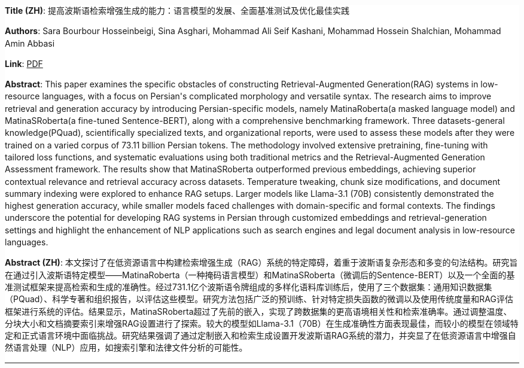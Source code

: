 **Title (ZH)**: 提高波斯语检索增强生成的能力：语言模型的发展、全面基准测试及优化最佳实践 

**Authors**: Sara Bourbour Hosseinbeigi, Sina Asghari, Mohammad Ali Seif Kashani, Mohammad Hossein Shalchian, Mohammad Amin Abbasi  

**Link**: [PDF](https://arxiv.org/pdf/2501.04858)  

**Abstract**: This paper examines the specific obstacles of constructing Retrieval-Augmented Generation(RAG) systems in low-resource languages, with a focus on Persian's complicated morphology and versatile syntax. The research aims to improve retrieval and generation accuracy by introducing Persian-specific models, namely MatinaRoberta(a masked language model) and MatinaSRoberta(a fine-tuned Sentence-BERT), along with a comprehensive benchmarking framework. Three datasets-general knowledge(PQuad), scientifically specialized texts, and organizational reports, were used to assess these models after they were trained on a varied corpus of 73.11 billion Persian tokens. The methodology involved extensive pretraining, fine-tuning with tailored loss functions, and systematic evaluations using both traditional metrics and the Retrieval-Augmented Generation Assessment framework. The results show that MatinaSRoberta outperformed previous embeddings, achieving superior contextual relevance and retrieval accuracy across datasets. Temperature tweaking, chunk size modifications, and document summary indexing were explored to enhance RAG setups. Larger models like Llama-3.1 (70B) consistently demonstrated the highest generation accuracy, while smaller models faced challenges with domain-specific and formal contexts. The findings underscore the potential for developing RAG systems in Persian through customized embeddings and retrieval-generation settings and highlight the enhancement of NLP applications such as search engines and legal document analysis in low-resource languages. 

**Abstract (ZH)**: 本文探讨了在低资源语言中构建检索增强生成（RAG）系统的特定障碍，着重于波斯语复杂形态和多变的句法结构。研究旨在通过引入波斯语特定模型——MatinaRoberta（一种掩码语言模型）和MatinaSRoberta（微调后的Sentence-BERT）以及一个全面的基准测试框架来提高检索和生成的准确性。经过731.1亿个波斯语令牌组成的多样化语料库训练后，使用了三个数据集：通用知识数据集（PQuad）、科学专著和组织报告，以评估这些模型。研究方法包括广泛的预训练、针对特定损失函数的微调以及使用传统度量和RAG评估框架进行系统的评估。结果显示，MatinaSRoberta超过了先前的嵌入，实现了跨数据集的更高语境相关性和检索准确率。通过调整温度、分块大小和文档摘要索引来增强RAG设置进行了探索。较大的模型如Llama-3.1（70B）在生成准确性方面表现最佳，而较小的模型在领域特定和正式语言环境中面临挑战。研究结果强调了通过定制嵌入和检索生成设置开发波斯语RAG系统的潜力，并突显了在低资源语言中增强自然语言处理（NLP）应用，如搜索引擎和法律文件分析的可能性。 

---
